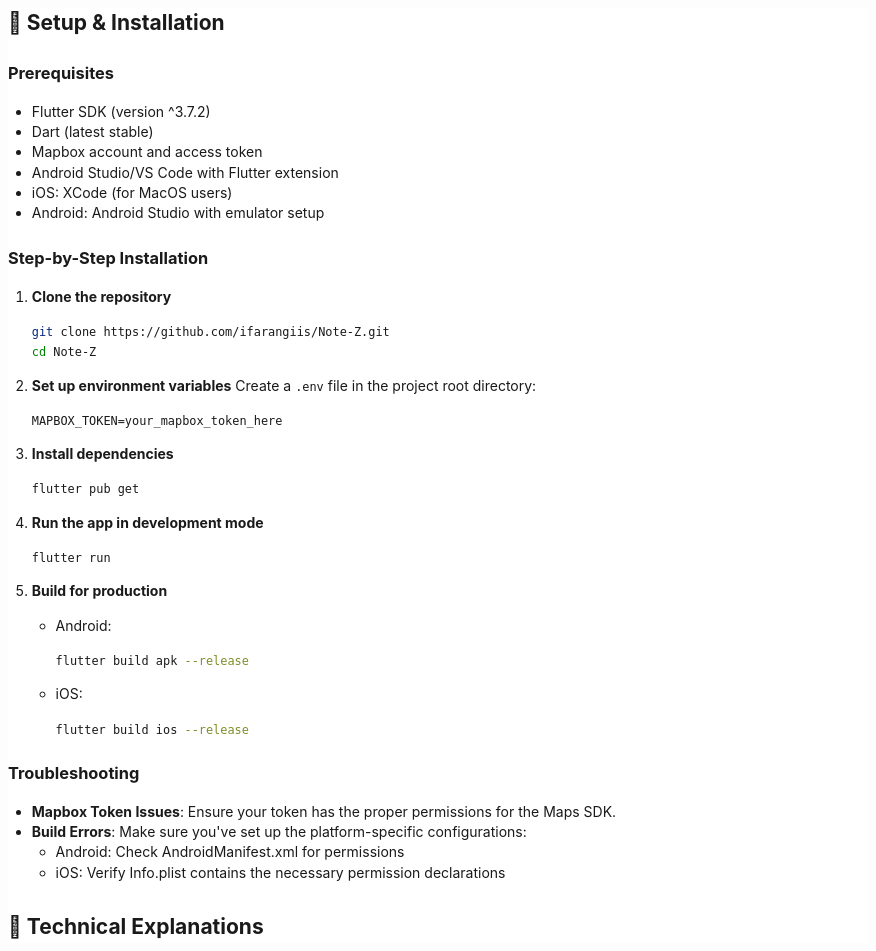 
## 🔧 Setup & Installation

### Prerequisites

- Flutter SDK (version ^3.7.2)
- Dart (latest stable)
- Mapbox account and access token
- Android Studio/VS Code with Flutter extension
- iOS: XCode (for MacOS users)
- Android: Android Studio with emulator setup

### Step-by-Step Installation

1. **Clone the repository**
   ```bash
   git clone https://github.com/ifarangiis/Note-Z.git
   cd Note-Z
   ```

2. **Set up environment variables**
   Create a `.env` file in the project root directory:
   ```
   MAPBOX_TOKEN=your_mapbox_token_here
   ```

3. **Install dependencies**
   ```bash
   flutter pub get
   ```

4. **Run the app in development mode**
   ```bash
   flutter run
   ```

5. **Build for production**
   - Android:
     ```bash
     flutter build apk --release
     ```
   - iOS:
     ```bash
     flutter build ios --release
     ```

### Troubleshooting

- **Mapbox Token Issues**: Ensure your token has the proper permissions for the Maps SDK.
- **Build Errors**: Make sure you've set up the platform-specific configurations:
  - Android: Check AndroidManifest.xml for permissions
  - iOS: Verify Info.plist contains the necessary permission declarations

## 🧩 Technical Explanations
